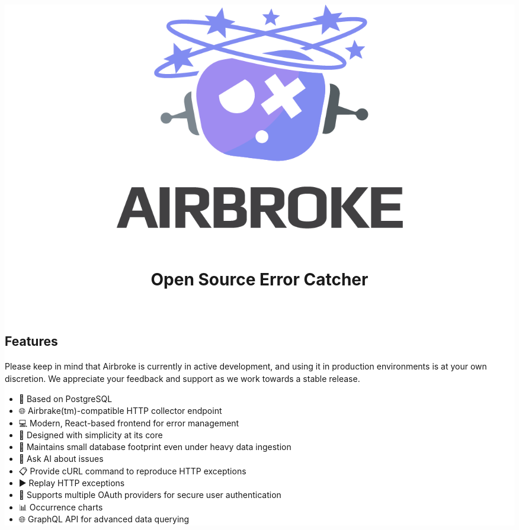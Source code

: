 <p align="center">
  <img src="public/logo-full.png" height="400">
  <h1 align="center">Open Source Error Catcher</h1>
</p>

<p align="center">
  <a aria-label="Build Status" href="https://github.com/icoretech/airbroke/actions/workflows/build.yml">
    <img alt="" src="https://github.com/icoretech/airbroke/actions/workflows/build.yml/badge.svg">
  </a>
</p>

## Features

Please keep in mind that Airbroke is currently in active development, and using it in production environments is at your own discretion. We appreciate your feedback and support as we work towards a stable release.

- :floppy_disk: Based on PostgreSQL
- :globe_with_meridians: Airbrake(tm)-compatible HTTP collector endpoint
- :computer: Modern, React-based frontend for error management
- :rocket: Designed with simplicity at its core
- :wrench: Maintains small database footprint even under heavy data ingestion
- :robot: Ask AI about issues
- :clipboard: Provide cURL command to reproduce HTTP exceptions
- :arrow_forward: Replay HTTP exceptions
- :key: Supports multiple OAuth providers for secure user authentication
- :bar_chart: Occurrence charts
- :globe_with_meridians: GraphQL API for advanced data querying
